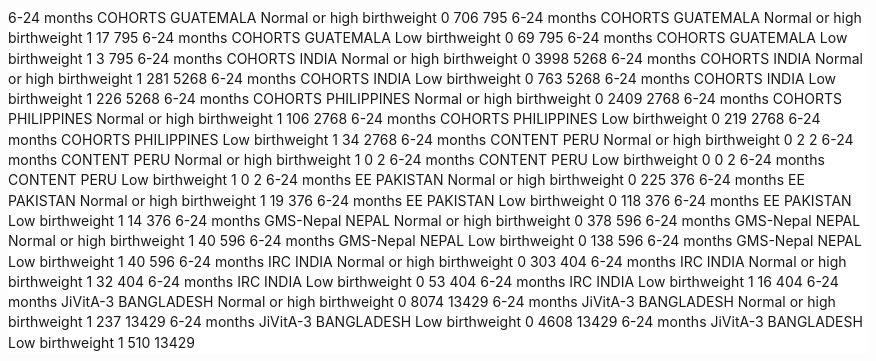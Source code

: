 6-24 months   COHORTS          GUATEMALA                      Normal or high birthweight            0      706     795
6-24 months   COHORTS          GUATEMALA                      Normal or high birthweight            1       17     795
6-24 months   COHORTS          GUATEMALA                      Low birthweight                       0       69     795
6-24 months   COHORTS          GUATEMALA                      Low birthweight                       1        3     795
6-24 months   COHORTS          INDIA                          Normal or high birthweight            0     3998    5268
6-24 months   COHORTS          INDIA                          Normal or high birthweight            1      281    5268
6-24 months   COHORTS          INDIA                          Low birthweight                       0      763    5268
6-24 months   COHORTS          INDIA                          Low birthweight                       1      226    5268
6-24 months   COHORTS          PHILIPPINES                    Normal or high birthweight            0     2409    2768
6-24 months   COHORTS          PHILIPPINES                    Normal or high birthweight            1      106    2768
6-24 months   COHORTS          PHILIPPINES                    Low birthweight                       0      219    2768
6-24 months   COHORTS          PHILIPPINES                    Low birthweight                       1       34    2768
6-24 months   CONTENT          PERU                           Normal or high birthweight            0        2       2
6-24 months   CONTENT          PERU                           Normal or high birthweight            1        0       2
6-24 months   CONTENT          PERU                           Low birthweight                       0        0       2
6-24 months   CONTENT          PERU                           Low birthweight                       1        0       2
6-24 months   EE               PAKISTAN                       Normal or high birthweight            0      225     376
6-24 months   EE               PAKISTAN                       Normal or high birthweight            1       19     376
6-24 months   EE               PAKISTAN                       Low birthweight                       0      118     376
6-24 months   EE               PAKISTAN                       Low birthweight                       1       14     376
6-24 months   GMS-Nepal        NEPAL                          Normal or high birthweight            0      378     596
6-24 months   GMS-Nepal        NEPAL                          Normal or high birthweight            1       40     596
6-24 months   GMS-Nepal        NEPAL                          Low birthweight                       0      138     596
6-24 months   GMS-Nepal        NEPAL                          Low birthweight                       1       40     596
6-24 months   IRC              INDIA                          Normal or high birthweight            0      303     404
6-24 months   IRC              INDIA                          Normal or high birthweight            1       32     404
6-24 months   IRC              INDIA                          Low birthweight                       0       53     404
6-24 months   IRC              INDIA                          Low birthweight                       1       16     404
6-24 months   JiVitA-3         BANGLADESH                     Normal or high birthweight            0     8074   13429
6-24 months   JiVitA-3         BANGLADESH                     Normal or high birthweight            1      237   13429
6-24 months   JiVitA-3         BANGLADESH                     Low birthweight                       0     4608   13429
6-24 months   JiVitA-3         BANGLADESH                     Low birthweight                       1      510   13429